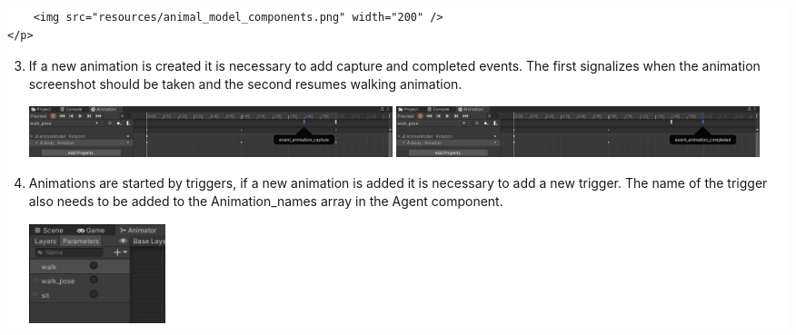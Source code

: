         <img src="resources/animal_model_components.png" width="200" />
    </p>


3. If a new animation is created it is necessary to add capture and completed events. The first signalizes when the animation screenshot should be taken and the second resumes walking animation.

    <img src="resources/anim_event1.png" alt="" width="400"/>
    <img src="resources/anim_event2.png" alt="" width="400"/>

4. Animations are started by triggers, if a new animation is added it is necessary to add a new trigger. The name of the trigger also needs to be added to the Animation_names array in the Agent component.

    <img src="resources/anim_triggers.png" alt="" width="150"/>
